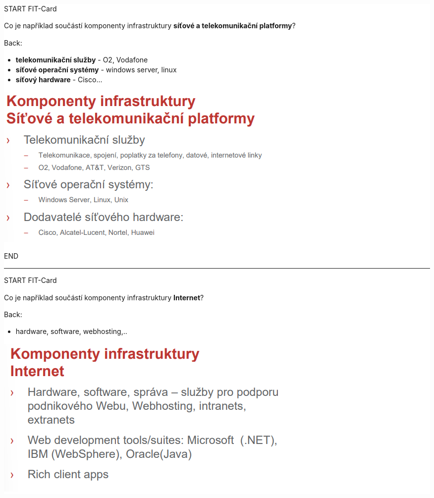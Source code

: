 START
FIT-Card

Co je například součástí komponenty infrastruktury **síťové a telekomunikační platformy**?

Back:

- **telekomunikační služby** - O2, Vodafone
- **síťové operační systémy** - windows server, linux
- **síťový hardware** - Cisco...


![](../../../Assets/Pasted%20image%2020250227164443.png)


END

---


START
FIT-Card

Co je například součástí komponenty infrastruktury **Internet**?

Back:

- hardware, software, webhosting,..

![](../../../Assets/Pasted%20image%2020250227164823.png)
